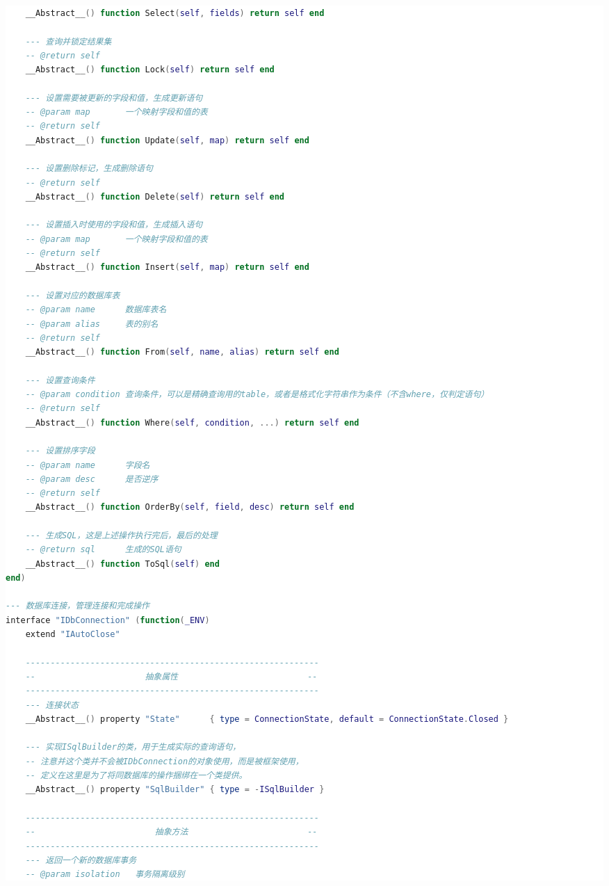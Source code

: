 ```lua
	__Abstract__() function Select(self, fields) return self end

	--- 查询并锁定结果集
	-- @return self
	__Abstract__() function Lock(self) return self end

	--- 设置需要被更新的字段和值，生成更新语句
	-- @param map       一个映射字段和值的表
	-- @return self
	__Abstract__() function Update(self, map) return self end

	--- 设置删除标记，生成删除语句
	-- @return self
	__Abstract__() function Delete(self) return self end

	--- 设置插入时使用的字段和值，生成插入语句
	-- @param map       一个映射字段和值的表
	-- @return self
	__Abstract__() function Insert(self, map) return self end

	--- 设置对应的数据库表
	-- @param name      数据库表名
	-- @param alias     表的别名
	-- @return self
	__Abstract__() function From(self, name, alias) return self end

	--- 设置查询条件
	-- @param condition 查询条件，可以是精确查询用的table，或者是格式化字符串作为条件（不含where，仅判定语句）
	-- @return self
	__Abstract__() function Where(self, condition, ...) return self end

	--- 设置排序字段
	-- @param name      字段名
	-- @param desc      是否逆序
	-- @return self
	__Abstract__() function OrderBy(self, field, desc) return self end

	--- 生成SQL，这是上述操作执行完后，最后的处理
	-- @return sql      生成的SQL语句
	__Abstract__() function ToSql(self) end
end)

--- 数据库连接，管理连接和完成操作
interface "IDbConnection" (function(_ENV)
	extend "IAutoClose"

	-----------------------------------------------------------
	--                      抽象属性                          --
	-----------------------------------------------------------
	--- 连接状态
	__Abstract__() property "State"      { type = ConnectionState, default = ConnectionState.Closed }

	--- 实现ISqlBuilder的类，用于生成实际的查询语句，
	-- 注意并这个类并不会被IDbConnection的对象使用，而是被框架使用，
	-- 定义在这里是为了将同数据库的操作捆绑在一个类提供。
	__Abstract__() property "SqlBuilder" { type = -ISqlBuilder }

	-----------------------------------------------------------
	--                        抽象方法                        --
	-----------------------------------------------------------
	--- 返回一个新的数据库事务
	-- @param isolation   事务隔离级别
```